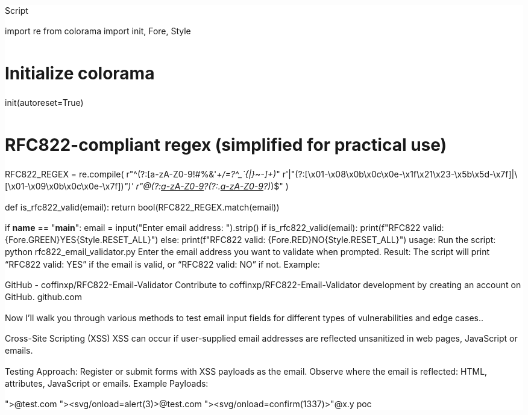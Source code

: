 Script

import re
from colorama import init, Fore, Style

# Initialize colorama
init(autoreset=True)

# RFC822-compliant regex (simplified for practical use)
RFC822_REGEX = re.compile(
    r"^(?:[a-zA-Z0-9!#$%&'*+/=?^_`{|}~-]+(?:\.[a-zA-Z0-9!#$%&'*+/=?^_`{|}~-]+)*"
    r'|"(?:[\x01-\x08\x0b\x0c\x0e-\x1f\x21\x23-\x5b\x5d-\x7f]|\\[\x01-\x09\x0b\x0c\x0e-\x7f])*")'
    r"@(?:[a-zA-Z0-9](?:[a-zA-Z0-9-]{0,61}[a-zA-Z0-9])?(?:\.[a-zA-Z0-9](?:[a-zA-Z0-9-]{0,61}[a-zA-Z0-9])?)*)$"
)

def is_rfc822_valid(email):
    return bool(RFC822_REGEX.match(email))

if __name__ == "__main__":
    email = input("Enter email address: ").strip()
    if is_rfc822_valid(email):
        print(f"RFC822 valid: {Fore.GREEN}YES{Style.RESET_ALL}")
    else:
        print(f"RFC822 valid: {Fore.RED}NO{Style.RESET_ALL}")
usage:
Run the script: python rfc822_email_validator.py
Enter the email address you want to validate when prompted.
Result: The script will print “RFC822 valid: YES” if the email is valid, or “RFC822 valid: NO” if not.
Example:

GitHub - coffinxp/RFC822-Email-Validator
Contribute to coffinxp/RFC822-Email-Validator development by creating an account on GitHub.
github.com

Now I’ll walk you through various methods to test email input fields for different types of vulnerabilities and edge cases..

Cross-Site Scripting (XSS)
XSS can occur if user-supplied email addresses are reflected unsanitized in web pages, JavaScript or emails.

Testing Approach:
Register or submit forms with XSS payloads as the email.
Observe where the email is reflected: HTML, attributes, JavaScript or emails.
Example Payloads:

"><script>alert(1)</script>@test.com
"><svg/onload=alert(3)>@test.com
"><svg/onload=confirm(1337)>"@x.y
poc
